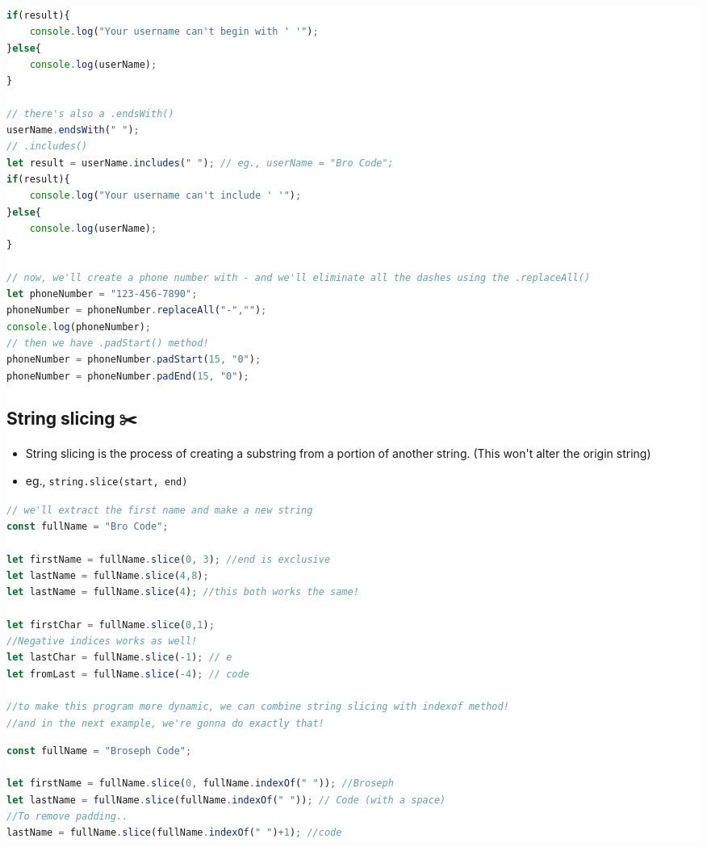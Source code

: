 ```js
if(result){
    console.log("Your username can't begin with ' '");
}else{
    console.log(userName);
}

// there's also a .endsWith()
userName.endsWith(" ");
// .includes()
let result = userName.includes(" "); // eg., userName = "Bro Code";
if(result){
    console.log("Your username can't include ' '");
}else{
    console.log(userName);
}

// now, we'll create a phone number with - and we'll eliminate all the dashes using the .replaceAll()
let phoneNumber = "123-456-7890";
phoneNumber = phoneNumber.replaceAll("-","");
console.log(phoneNumber);
// then we have .padStart() method!
phoneNumber = phoneNumber.padStart(15, "0");
phoneNumber = phoneNumber.padEnd(15, "0");
```

## String slicing ✂️
* String slicing is the process of creating a substring from a portion of another string. (This won't alter the origin string)
- eg., `string.slice(start, end)`

```js
// we'll extract the first name and make a new string
const fullName = "Bro Code";

let firstName = fullName.slice(0, 3); //end is exclusive
let lastName = fullName.slice(4,8);
let lastName = fullName.slice(4); //this both works the same! 

let firstChar = fullName.slice(0,1);
//Negative indices works as well!
let lastChar = fullName.slice(-1); // e
let fromLast = fullName.slice(-4); // code

//to make this program more dynamic, we can combine string slicing with indexof method!
//and in the next example, we're gonna do exactly that!
```

```js
const fullName = "Broseph Code";

let firstName = fullName.slice(0, fullName.indexOf(" ")); //Broseph
let lastName = fullName.slice(fullName.indexOf(" ")); // Code (with a space)
//To remove padding..
lastName = fullName.slice(fullName.indexOf(" ")+1); //code 
```
